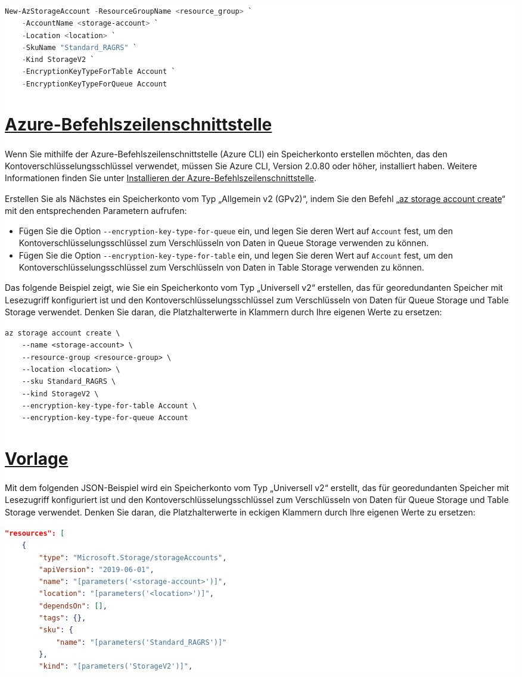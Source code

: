 ```powershell
New-AzStorageAccount -ResourceGroupName <resource_group> `
    -AccountName <storage-account> `
    -Location <location> `
    -SkuName "Standard_RAGRS" `
    -Kind StorageV2 `
    -EncryptionKeyTypeForTable Account `
    -EncryptionKeyTypeForQueue Account
```

# <a name="azure-cli"></a>[Azure-Befehlszeilenschnittstelle](#tab/azure-cli)

Wenn Sie mithilfe der Azure-Befehlszeilenschnittstelle (Azure CLI) ein Speicherkonto erstellen möchten, das den Kontoverschlüsselungsschlüssel verwendet, müssen Sie Azure CLI, Version 2.0.80 oder höher, installiert haben. Weitere Informationen finden Sie unter [Installieren der Azure-Befehlszeilenschnittstelle](/cli/azure/install-azure-cli).

Erstellen Sie als Nächstes ein Speicherkonto vom Typ „Allgemein v2 (GPv2)“, indem Sie den Befehl „[az storage account create](/cli/azure/storage/account#az_storage_account_create)“ mit den entsprechenden Parametern aufrufen:

- Fügen Sie die Option `--encryption-key-type-for-queue` ein, und legen Sie deren Wert auf `Account` fest, um den Kontoverschlüsselungsschlüssel zum Verschlüsseln von Daten in Queue Storage verwenden zu können.
- Fügen Sie die Option `--encryption-key-type-for-table` ein, und legen Sie deren Wert auf `Account` fest, um den Kontoverschlüsselungsschlüssel zum Verschlüsseln von Daten in Table Storage verwenden zu können.

Das folgende Beispiel zeigt, wie Sie ein Speicherkonto vom Typ „Universell v2“ erstellen, das für georedundanten Speicher mit Lesezugriff konfiguriert ist und den Kontoverschlüsselungsschlüssel zum Verschlüsseln von Daten für Queue Storage und Table Storage verwendet. Denken Sie daran, die Platzhalterwerte in Klammern durch Ihre eigenen Werte zu ersetzen:

```azurecli
az storage account create \
    --name <storage-account> \
    --resource-group <resource-group> \
    --location <location> \
    --sku Standard_RAGRS \
    --kind StorageV2 \
    --encryption-key-type-for-table Account \
    --encryption-key-type-for-queue Account
```

# <a name="template"></a>[Vorlage](#tab/template)

Mit dem folgenden JSON-Beispiel wird ein Speicherkonto vom Typ „Universell v2“ erstellt, das für georedundanten Speicher mit Lesezugriff konfiguriert ist und den Kontoverschlüsselungsschlüssel zum Verschlüsseln von Daten für Queue Storage und Table Storage verwendet. Denken Sie daran, die Platzhalterwerte in eckigen Klammern durch Ihre eigenen Werte zu ersetzen:

```json
"resources": [
    {
        "type": "Microsoft.Storage/storageAccounts",
        "apiVersion": "2019-06-01",
        "name": "[parameters('<storage-account>')]",
        "location": "[parameters('<location>')]",
        "dependsOn": [],
        "tags": {},
        "sku": {
            "name": "[parameters('Standard_RAGRS')]"
        },
        "kind": "[parameters('StorageV2')]",
```